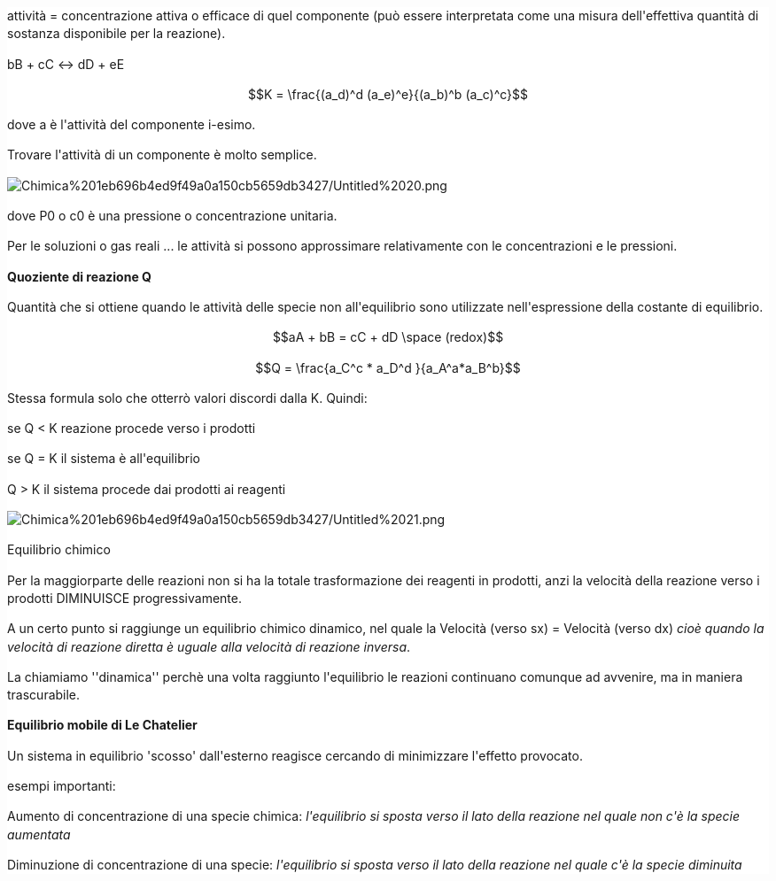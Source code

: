 attività = concentrazione attiva o efficace di quel componente (può essere interpretata come una misura dell'effettiva quantità di sostanza disponibile per la reazione). 

bB + cC ↔ dD + eE 

$$K = \frac{(a_d)^d (a_e)^e}{(a_b)^b (a_c)^c}$$

dove a è l'attività del componente i-esimo.

Trovare l'attività di un componente è molto semplice. 

![Chimica%201eb696b4ed9f49a0a150cb5659db3427/Untitled%2020.png](Untitled%2020.png)

dove P0 o c0 è una pressione o concentrazione unitaria. 

Per le soluzioni o gas reali ... le attività si possono approssimare relativamente con le concentrazioni e le pressioni. 

**Quoziente di reazione Q** 

Quantità che si ottiene quando le attività delle specie non all'equilibrio sono utilizzate nell'espressione della costante di equilibrio.

$$aA + bB = cC + dD  \space (redox)$$

$$Q = \frac{a_C^c * a_D^d }{a_A^a*a_B^b}$$

Stessa formula solo che otterrò valori discordi dalla K. Quindi:

se Q < K reazione procede verso i prodotti 

se Q = K  il sistema è all'equilibrio

Q > K il sistema procede dai prodotti ai reagenti 

![Chimica%201eb696b4ed9f49a0a150cb5659db3427/Untitled%2021.png](Untitled%2021.png)

Equilibrio chimico

Per la maggiorparte delle reazioni non si ha la totale trasformazione dei reagenti in prodotti, anzi la velocità della reazione verso i prodotti DIMINUISCE progressivamente. 

A un certo punto si raggiunge un equilibrio chimico dinamico, nel quale la Velocità (verso sx) = Velocità (verso dx) *cioè quando la velocità di reazione diretta è uguale alla velocità di reazione inversa*.

La chiamiamo ''dinamica'' perchè una volta raggiunto l'equilibrio le reazioni continuano comunque ad avvenire, ma in maniera trascurabile.

**Equilibrio mobile di Le Chatelier** 

Un sistema in equilibrio 'scosso' dall'esterno reagisce cercando di minimizzare l'effetto provocato. 

esempi importanti: 

Aumento di concentrazione di una specie chimica: *l'equilibrio si sposta verso il lato della reazione nel quale non c'è la specie aumentata*

Diminuzione di concentrazione di una specie: *l'equilibrio si sposta verso il lato della reazione nel quale c'è la specie diminuita*

